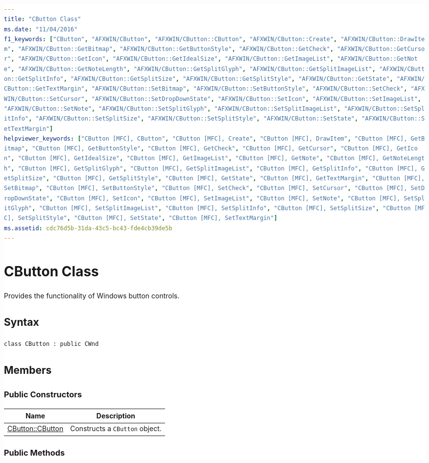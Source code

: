 ```yaml
---
title: "CButton Class"
ms.date: "11/04/2016"
f1_keywords: ["CButton", "AFXWIN/CButton", "AFXWIN/CButton::CButton", "AFXWIN/CButton::Create", "AFXWIN/CButton::DrawItem", "AFXWIN/CButton::GetBitmap", "AFXWIN/CButton::GetButtonStyle", "AFXWIN/CButton::GetCheck", "AFXWIN/CButton::GetCursor", "AFXWIN/CButton::GetIcon", "AFXWIN/CButton::GetIdealSize", "AFXWIN/CButton::GetImageList", "AFXWIN/CButton::GetNote", "AFXWIN/CButton::GetNoteLength", "AFXWIN/CButton::GetSplitGlyph", "AFXWIN/CButton::GetSplitImageList", "AFXWIN/CButton::GetSplitInfo", "AFXWIN/CButton::GetSplitSize", "AFXWIN/CButton::GetSplitStyle", "AFXWIN/CButton::GetState", "AFXWIN/CButton::GetTextMargin", "AFXWIN/CButton::SetBitmap", "AFXWIN/CButton::SetButtonStyle", "AFXWIN/CButton::SetCheck", "AFXWIN/CButton::SetCursor", "AFXWIN/CButton::SetDropDownState", "AFXWIN/CButton::SetIcon", "AFXWIN/CButton::SetImageList", "AFXWIN/CButton::SetNote", "AFXWIN/CButton::SetSplitGlyph", "AFXWIN/CButton::SetSplitImageList", "AFXWIN/CButton::SetSplitInfo", "AFXWIN/CButton::SetSplitSize", "AFXWIN/CButton::SetSplitStyle", "AFXWIN/CButton::SetState", "AFXWIN/CButton::SetTextMargin"]
helpviewer_keywords: ["CButton [MFC], CButton", "CButton [MFC], Create", "CButton [MFC], DrawItem", "CButton [MFC], GetBitmap", "CButton [MFC], GetButtonStyle", "CButton [MFC], GetCheck", "CButton [MFC], GetCursor", "CButton [MFC], GetIcon", "CButton [MFC], GetIdealSize", "CButton [MFC], GetImageList", "CButton [MFC], GetNote", "CButton [MFC], GetNoteLength", "CButton [MFC], GetSplitGlyph", "CButton [MFC], GetSplitImageList", "CButton [MFC], GetSplitInfo", "CButton [MFC], GetSplitSize", "CButton [MFC], GetSplitStyle", "CButton [MFC], GetState", "CButton [MFC], GetTextMargin", "CButton [MFC], SetBitmap", "CButton [MFC], SetButtonStyle", "CButton [MFC], SetCheck", "CButton [MFC], SetCursor", "CButton [MFC], SetDropDownState", "CButton [MFC], SetIcon", "CButton [MFC], SetImageList", "CButton [MFC], SetNote", "CButton [MFC], SetSplitGlyph", "CButton [MFC], SetSplitImageList", "CButton [MFC], SetSplitInfo", "CButton [MFC], SetSplitSize", "CButton [MFC], SetSplitStyle", "CButton [MFC], SetState", "CButton [MFC], SetTextMargin"]
ms.assetid: cdc76d5b-31da-43c5-bc43-fde4cb39de5b
---
```

# CButton Class

Provides the functionality of Windows button controls.

## Syntax

```
class CButton : public CWnd
```

## Members

### Public Constructors

|Name|Description|
|----------|-----------------|
|[CButton::CButton](#cbutton)|Constructs a `CButton` object.|

### Public Methods
